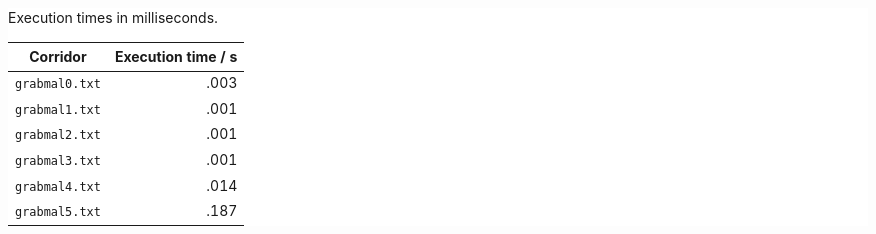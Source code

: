 Execution times in milliseconds.

| Corridor | Execution time / s |
| -- | --: |
| `grabmal0.txt` | .003 |
| `grabmal1.txt` | .001 |
| `grabmal2.txt` | .001 |
| `grabmal3.txt` | .001 |
| `grabmal4.txt` | .014 |
| `grabmal5.txt` | .187 |
